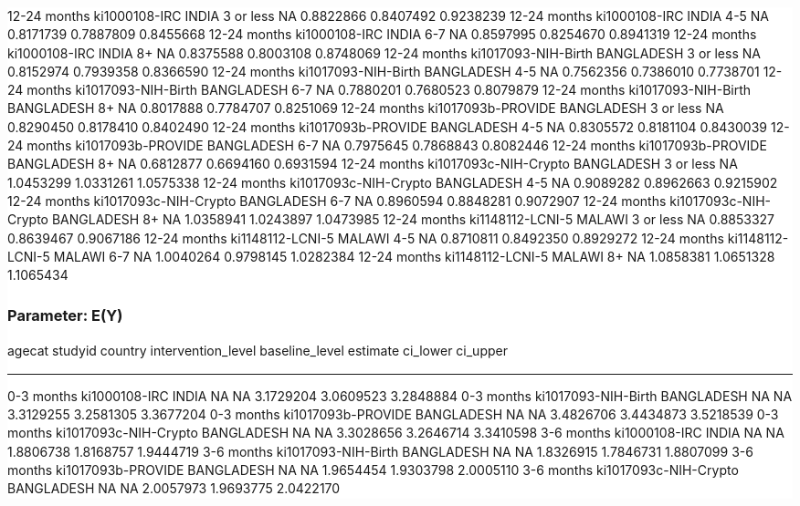 12-24 months   ki1000108-IRC              INDIA        3 or less            NA                0.8822866   0.8407492   0.9238239
12-24 months   ki1000108-IRC              INDIA        4-5                  NA                0.8171739   0.7887809   0.8455668
12-24 months   ki1000108-IRC              INDIA        6-7                  NA                0.8597995   0.8254670   0.8941319
12-24 months   ki1000108-IRC              INDIA        8+                   NA                0.8375588   0.8003108   0.8748069
12-24 months   ki1017093-NIH-Birth        BANGLADESH   3 or less            NA                0.8152974   0.7939358   0.8366590
12-24 months   ki1017093-NIH-Birth        BANGLADESH   4-5                  NA                0.7562356   0.7386010   0.7738701
12-24 months   ki1017093-NIH-Birth        BANGLADESH   6-7                  NA                0.7880201   0.7680523   0.8079879
12-24 months   ki1017093-NIH-Birth        BANGLADESH   8+                   NA                0.8017888   0.7784707   0.8251069
12-24 months   ki1017093b-PROVIDE         BANGLADESH   3 or less            NA                0.8290450   0.8178410   0.8402490
12-24 months   ki1017093b-PROVIDE         BANGLADESH   4-5                  NA                0.8305572   0.8181104   0.8430039
12-24 months   ki1017093b-PROVIDE         BANGLADESH   6-7                  NA                0.7975645   0.7868843   0.8082446
12-24 months   ki1017093b-PROVIDE         BANGLADESH   8+                   NA                0.6812877   0.6694160   0.6931594
12-24 months   ki1017093c-NIH-Crypto      BANGLADESH   3 or less            NA                1.0453299   1.0331261   1.0575338
12-24 months   ki1017093c-NIH-Crypto      BANGLADESH   4-5                  NA                0.9089282   0.8962663   0.9215902
12-24 months   ki1017093c-NIH-Crypto      BANGLADESH   6-7                  NA                0.8960594   0.8848281   0.9072907
12-24 months   ki1017093c-NIH-Crypto      BANGLADESH   8+                   NA                1.0358941   1.0243897   1.0473985
12-24 months   ki1148112-LCNI-5           MALAWI       3 or less            NA                0.8853327   0.8639467   0.9067186
12-24 months   ki1148112-LCNI-5           MALAWI       4-5                  NA                0.8710811   0.8492350   0.8929272
12-24 months   ki1148112-LCNI-5           MALAWI       6-7                  NA                1.0040264   0.9798145   1.0282384
12-24 months   ki1148112-LCNI-5           MALAWI       8+                   NA                1.0858381   1.0651328   1.1065434


### Parameter: E(Y)


agecat         studyid                    country      intervention_level   baseline_level     estimate    ci_lower    ci_upper
-------------  -------------------------  -----------  -------------------  ---------------  ----------  ----------  ----------
0-3 months     ki1000108-IRC              INDIA        NA                   NA                3.1729204   3.0609523   3.2848884
0-3 months     ki1017093-NIH-Birth        BANGLADESH   NA                   NA                3.3129255   3.2581305   3.3677204
0-3 months     ki1017093b-PROVIDE         BANGLADESH   NA                   NA                3.4826706   3.4434873   3.5218539
0-3 months     ki1017093c-NIH-Crypto      BANGLADESH   NA                   NA                3.3028656   3.2646714   3.3410598
3-6 months     ki1000108-IRC              INDIA        NA                   NA                1.8806738   1.8168757   1.9444719
3-6 months     ki1017093-NIH-Birth        BANGLADESH   NA                   NA                1.8326915   1.7846731   1.8807099
3-6 months     ki1017093b-PROVIDE         BANGLADESH   NA                   NA                1.9654454   1.9303798   2.0005110
3-6 months     ki1017093c-NIH-Crypto      BANGLADESH   NA                   NA                2.0057973   1.9693775   2.0422170